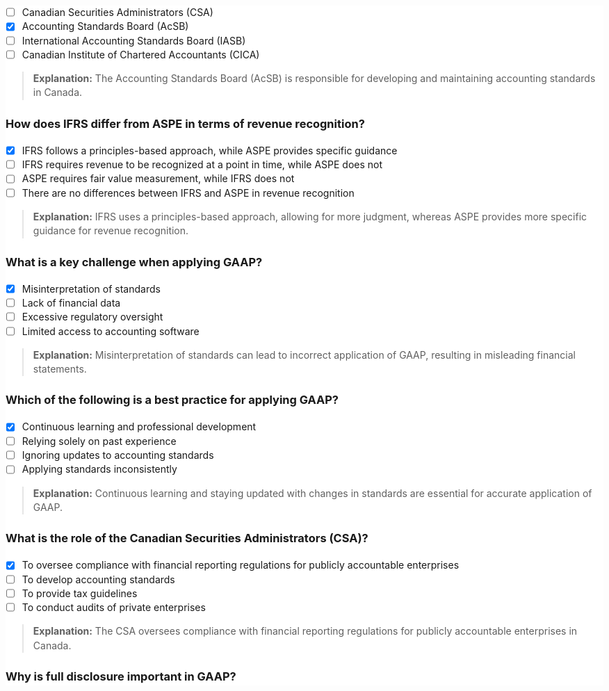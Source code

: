 - [ ] Canadian Securities Administrators (CSA)
- [x] Accounting Standards Board (AcSB)
- [ ] International Accounting Standards Board (IASB)
- [ ] Canadian Institute of Chartered Accountants (CICA)

> **Explanation:** The Accounting Standards Board (AcSB) is responsible for developing and maintaining accounting standards in Canada.

### How does IFRS differ from ASPE in terms of revenue recognition?

- [x] IFRS follows a principles-based approach, while ASPE provides specific guidance
- [ ] IFRS requires revenue to be recognized at a point in time, while ASPE does not
- [ ] ASPE requires fair value measurement, while IFRS does not
- [ ] There are no differences between IFRS and ASPE in revenue recognition

> **Explanation:** IFRS uses a principles-based approach, allowing for more judgment, whereas ASPE provides more specific guidance for revenue recognition.

### What is a key challenge when applying GAAP?

- [x] Misinterpretation of standards
- [ ] Lack of financial data
- [ ] Excessive regulatory oversight
- [ ] Limited access to accounting software

> **Explanation:** Misinterpretation of standards can lead to incorrect application of GAAP, resulting in misleading financial statements.

### Which of the following is a best practice for applying GAAP?

- [x] Continuous learning and professional development
- [ ] Relying solely on past experience
- [ ] Ignoring updates to accounting standards
- [ ] Applying standards inconsistently

> **Explanation:** Continuous learning and staying updated with changes in standards are essential for accurate application of GAAP.

### What is the role of the Canadian Securities Administrators (CSA)?

- [x] To oversee compliance with financial reporting regulations for publicly accountable enterprises
- [ ] To develop accounting standards
- [ ] To provide tax guidelines
- [ ] To conduct audits of private enterprises

> **Explanation:** The CSA oversees compliance with financial reporting regulations for publicly accountable enterprises in Canada.

### Why is full disclosure important in GAAP?
